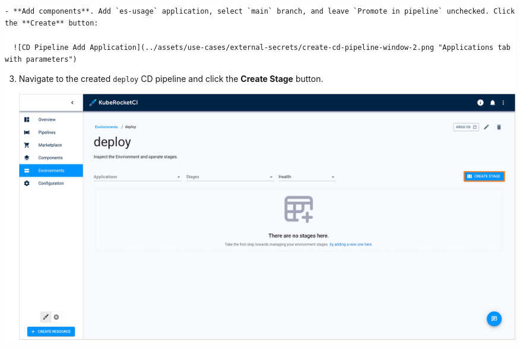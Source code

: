     - **Add components**. Add `es-usage` application, select `main` branch, and leave `Promote in pipeline` unchecked. Click the **Create** button:

      ![CD Pipeline Add Application](../assets/use-cases/external-secrets/create-cd-pipeline-window-2.png "Applications tab with parameters")

3. Navigate to the created `deploy` CD pipeline and click the **Create Stage** button.

    ![Create Stage Button](../assets/use-cases/external-secrets/create-stage-button.png "Create stage button")
